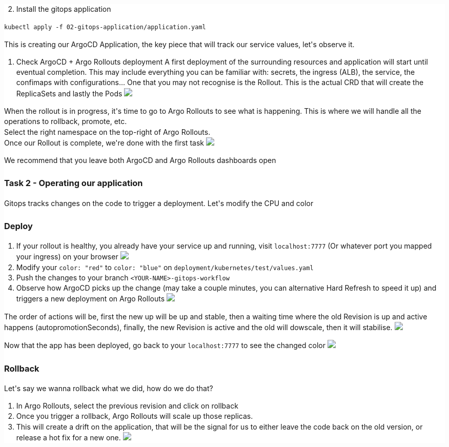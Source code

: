 2. Install the gitops application
```
kubectl apply -f 02-gitops-application/application.yaml
```

This is creating our ArgoCD Application, the key piece that will track our service values, let's observe it.

1. Check ArgoCD + Argo Rollouts deployment
A first deployment of the surrounding resources and application will start until eventual completion.
This may include everything you can be familiar with: secrets, the ingress (ALB), the service, the confimaps with configurations...
One that you may not recognise is the Rollout. This is the actual CRD that will create the ReplicaSets and lastly the Pods
![](assets/argo_cd_baseline.png)

  When the rollout is in progress, it's time to go to Argo Rollouts to see what is happening.
This is where we will handle all the operations to rollback, promote, etc.  
Select the right namespace on the top-right of Argo Rollouts.  
Once our Rollout is complete, we're done with the first task
![](assets/argo_rollouts_baseline.png)

We recommend that you leave both ArgoCD and Argo Rollouts dashboards open

### Task 2 - Operating our application

Gitops tracks changes on the code to trigger a deployment. Let's modify the CPU and color

### Deploy
1. If your rollout is healthy, you already have your service up and running, visit `localhost:7777` (Or whatever port you mapped your ingress) on your browser
![](assets/red.png)
2. Modify your `color: "red"` to `color: "blue"` on `deployment/kubernetes/test/values.yaml`
3. Push the changes to your branch `<YOUR-NAME>-gitops-workflow`
4. Observe how ArgoCD picks up the change (may take a couple minutes, you can alternative Hard Refresh to speed it up) and triggers a new deployment on Argo Rollouts
![](assets/argo_cd_progressing.png)

The order of actions will be, first the new up will be up and stable, then a waiting time where the old Revision is up and active happens (autopromotionSeconds), finally, the new Revision is active and the old will dowscale, then it will stabilise.
![](assets/argo_rollouts_progressing.png)

Now that the app has been deployed, go back to your `localhost:7777` to see the changed color
![](assets/blue.png)

### Rollback
Let's say we wanna rollback what we did, how do we do that?
1. In Argo Rollouts, select the previous revision and click on rollback
2. Once you trigger a rollback, Argo Rollouts will scale up those replicas.
3. This will create a drift on the application, that will be the signal for us to either leave the code back on the old version, or release a hot fix for a new one.
![](assets/argo_cd_OOS.png)
